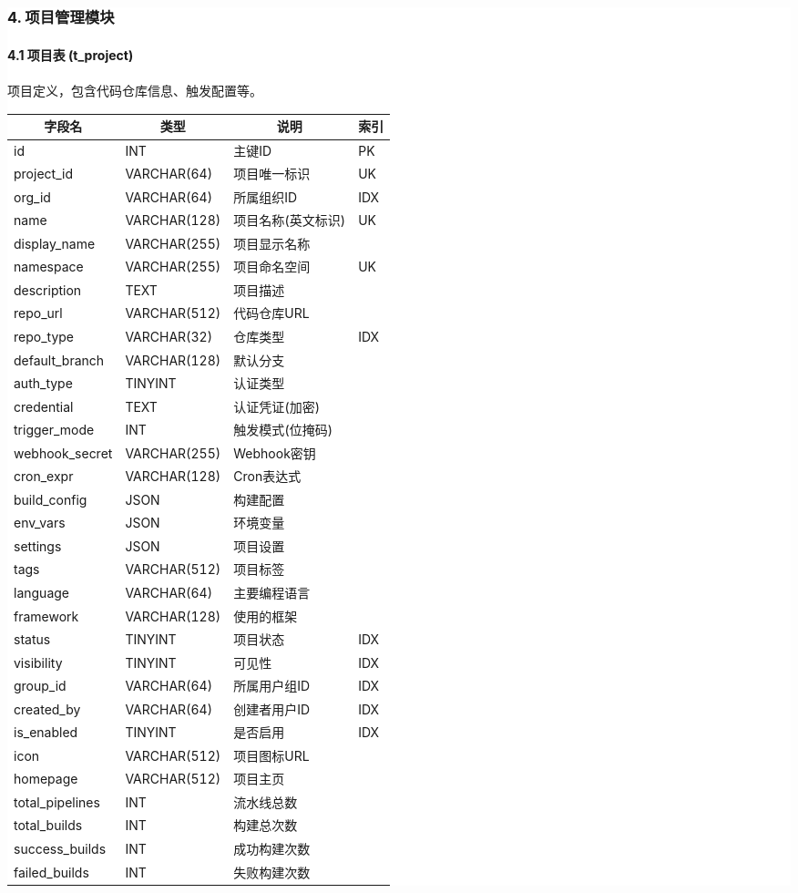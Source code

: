 ### 4. 项目管理模块

#### 4.1 项目表 (t_project)

项目定义，包含代码仓库信息、触发配置等。

| 字段名 | 类型 | 说明 | 索引 |
|--------|------|------|------|
| id | INT | 主键ID | PK |
| project_id | VARCHAR(64) | 项目唯一标识 | UK |
| org_id | VARCHAR(64) | 所属组织ID | IDX |
| name | VARCHAR(128) | 项目名称(英文标识) | UK |
| display_name | VARCHAR(255) | 项目显示名称 | |
| namespace | VARCHAR(255) | 项目命名空间 | UK |
| description | TEXT | 项目描述 | |
| repo_url | VARCHAR(512) | 代码仓库URL | |
| repo_type | VARCHAR(32) | 仓库类型 | IDX |
| default_branch | VARCHAR(128) | 默认分支 | |
| auth_type | TINYINT | 认证类型 | |
| credential | TEXT | 认证凭证(加密) | |
| trigger_mode | INT | 触发模式(位掩码) | |
| webhook_secret | VARCHAR(255) | Webhook密钥 | |
| cron_expr | VARCHAR(128) | Cron表达式 | |
| build_config | JSON | 构建配置 | |
| env_vars | JSON | 环境变量 | |
| settings | JSON | 项目设置 | |
| tags | VARCHAR(512) | 项目标签 | |
| language | VARCHAR(64) | 主要编程语言 | |
| framework | VARCHAR(128) | 使用的框架 | |
| status | TINYINT | 项目状态 | IDX |
| visibility | TINYINT | 可见性 | IDX |
| group_id | VARCHAR(64) | 所属用户组ID | IDX |
| created_by | VARCHAR(64) | 创建者用户ID | IDX |
| is_enabled | TINYINT | 是否启用 | IDX |
| icon | VARCHAR(512) | 项目图标URL | |
| homepage | VARCHAR(512) | 项目主页 | |
| total_pipelines | INT | 流水线总数 | |
| total_builds | INT | 构建总次数 | |
| success_builds | INT | 成功构建次数 | |
| failed_builds | INT | 失败构建次数 | |
